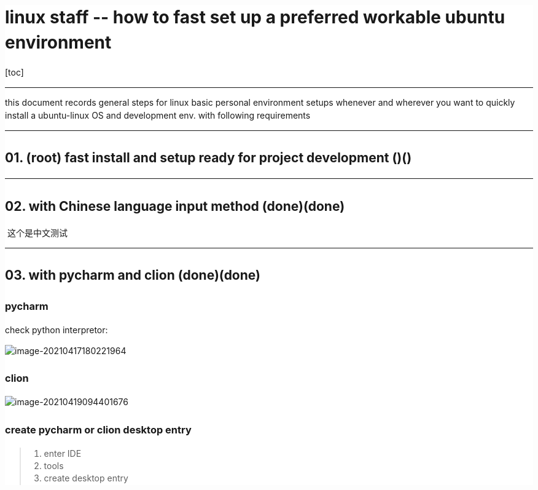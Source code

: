 # linux staff -- how to fast set up a preferred workable ubuntu environment



[toc]

---



this document records general steps for linux basic personal environment setups whenever and wherever you want to quickly install a ubuntu-linux OS and development env. with following requirements



---



## 01. (root) fast install and setup ready for project development ()()

   

---



## 02. with Chinese language input method (done)(done)

​	这个是中文测试   



---



## 03. with pycharm and clion (done)(done)

### pycharm

check python interpretor: 

![image-20210417180221964](/home/ds16v2/.config/Typora/typora-user-images/image-20210417180221964.png)

### clion

![image-20210419094401676](/home/ds16v2/.config/Typora/typora-user-images/image-20210419094401676.png)

   ### create pycharm or clion desktop entry

> 1. enter IDE
> 2. tools
> 3. create desktop entry
